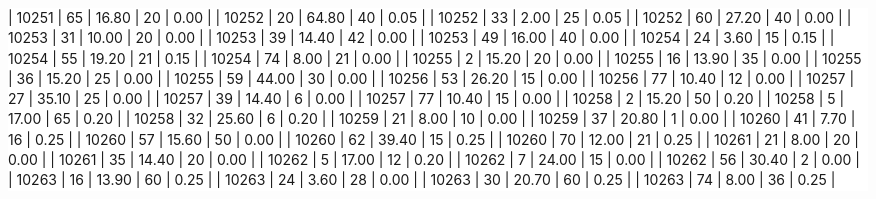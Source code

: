 | 10251    | 65         | 16.80      | 20       | 0.00     |
| 10252    | 20         | 64.80      | 40       | 0.05     |
| 10252    | 33         | 2.00       | 25       | 0.05     |
| 10252    | 60         | 27.20      | 40       | 0.00     |
| 10253    | 31         | 10.00      | 20       | 0.00     |
| 10253    | 39         | 14.40      | 42       | 0.00     |
| 10253    | 49         | 16.00      | 40       | 0.00     |
| 10254    | 24         | 3.60       | 15       | 0.15     |
| 10254    | 55         | 19.20      | 21       | 0.15     |
| 10254    | 74         | 8.00       | 21       | 0.00     |
| 10255    | 2          | 15.20      | 20       | 0.00     |
| 10255    | 16         | 13.90      | 35       | 0.00     |
| 10255    | 36         | 15.20      | 25       | 0.00     |
| 10255    | 59         | 44.00      | 30       | 0.00     |
| 10256    | 53         | 26.20      | 15       | 0.00     |
| 10256    | 77         | 10.40      | 12       | 0.00     |
| 10257    | 27         | 35.10      | 25       | 0.00     |
| 10257    | 39         | 14.40      | 6        | 0.00     |
| 10257    | 77         | 10.40      | 15       | 0.00     |
| 10258    | 2          | 15.20      | 50       | 0.20     |
| 10258    | 5          | 17.00      | 65       | 0.20     |
| 10258    | 32         | 25.60      | 6        | 0.20     |
| 10259    | 21         | 8.00       | 10       | 0.00     |
| 10259    | 37         | 20.80      | 1        | 0.00     |
| 10260    | 41         | 7.70       | 16       | 0.25     |
| 10260    | 57         | 15.60      | 50       | 0.00     |
| 10260    | 62         | 39.40      | 15       | 0.25     |
| 10260    | 70         | 12.00      | 21       | 0.25     |
| 10261    | 21         | 8.00       | 20       | 0.00     |
| 10261    | 35         | 14.40      | 20       | 0.00     |
| 10262    | 5          | 17.00      | 12       | 0.20     |
| 10262    | 7          | 24.00      | 15       | 0.00     |
| 10262    | 56         | 30.40      | 2        | 0.00     |
| 10263    | 16         | 13.90      | 60       | 0.25     |
| 10263    | 24         | 3.60       | 28       | 0.00     |
| 10263    | 30         | 20.70      | 60       | 0.25     |
| 10263    | 74         | 8.00       | 36       | 0.25     |